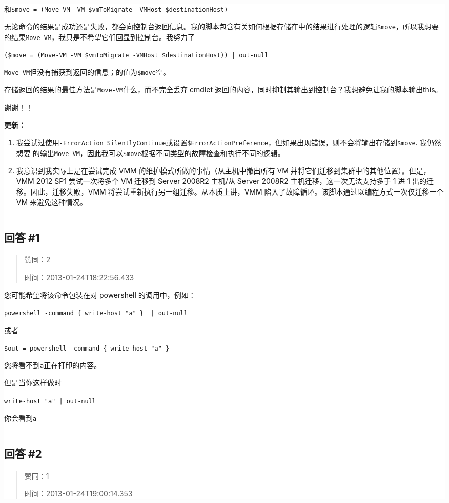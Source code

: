 和`$move = (Move-VM -VM $vmToMigrate -VMHost $destinationHost)`

无论命令的结果是成功还是失败，都会向控制台返回信息。我的脚本包含有关如何根据存储在中的结果进行处理的逻辑`$move`，所以我想要 的结果`Move-VM`，我只是不希望它们回显到控制台。我努力了

`($move = (Move-VM -VM $vmToMigrate -VMHost $destinationHost)) | out-null`

`Move-VM`但没有捕获到返回的信息；的值为`$move`空。

存储返回的结果的最佳方法是`Move-VM`什么，而不完全丢弃 cmdlet 返回的内容，同时抑制其输出到控制台？我想避免让我的脚本输出[this](http://i.stack.imgur.com/bMCW7.png)。

谢谢！！

**更新：**

1.  我尝试过使用`-ErrorAction SilentlyContinue`或设置`$ErrorActionPreference`，但如果出现错误，则不会将输出存储到`$move`. 我仍然想要 的输出`Move-VM`，因此我可以`$move`根据不同类型的故障检查和执行不同的逻辑。

2.  我意识到我实际上是在尝试完成 VMM 的维护模式所做的事情（从主机中撤出所有 VM 并将它们迁移到集群中的其他位置）。但是，VMM 2012 SP1 尝试一次将多个 VM 迁移到 Server 2008R2 主机/从 Server 2008R2 主机迁移，这一次无法支持多于 1 进 1 出的迁移。因此，迁移失败，VMM 将尝试重新执行另一组迁移。从本质上讲，VMM 陷入了故障循环。该脚本通过以编程方式一次仅迁移一个 VM 来避免这种情况。

* * *

## 回答 #1

> 赞同：2
> 
> 时间：2013-01-24T18:22:56.433

您可能希望将该命令包装在对 powershell 的调用中，例如：

```
powershell -command { write-host "a" }  | out-null 
```

或者

```
$out = powershell -command { write-host "a" } 
```

您将看不到`a`正在打印的内容。

但是当你这样做时

```
write-host "a" | out-null 
```

你会看到`a`

* * *

## 回答 #2

> 赞同：1
> 
> 时间：2013-01-24T19:00:14.353
